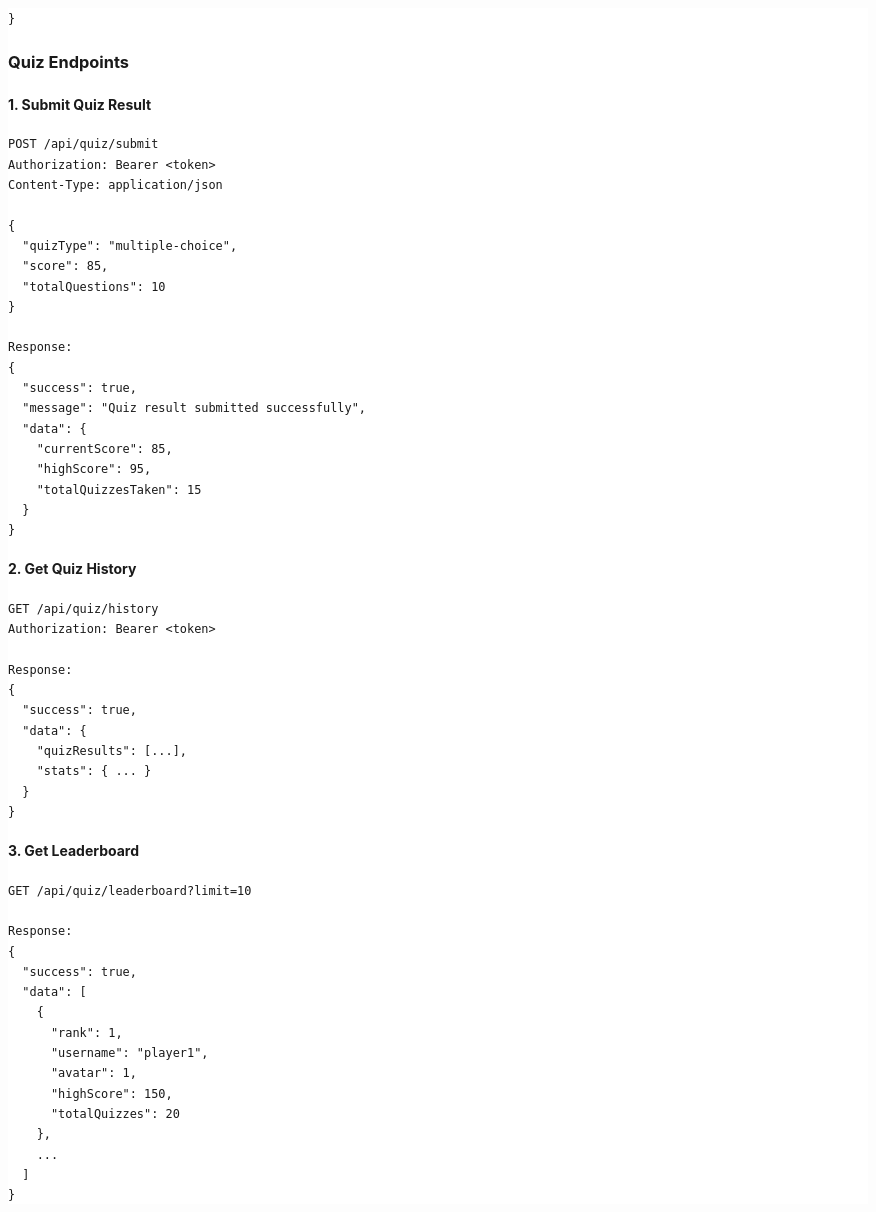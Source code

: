 ```http
}
```

### Quiz Endpoints

#### 1. Submit Quiz Result
```http
POST /api/quiz/submit
Authorization: Bearer <token>
Content-Type: application/json

{
  "quizType": "multiple-choice",
  "score": 85,
  "totalQuestions": 10
}

Response:
{
  "success": true,
  "message": "Quiz result submitted successfully",
  "data": {
    "currentScore": 85,
    "highScore": 95,
    "totalQuizzesTaken": 15
  }
}
```

#### 2. Get Quiz History
```http
GET /api/quiz/history
Authorization: Bearer <token>

Response:
{
  "success": true,
  "data": {
    "quizResults": [...],
    "stats": { ... }
  }
}
```

#### 3. Get Leaderboard
```http
GET /api/quiz/leaderboard?limit=10

Response:
{
  "success": true,
  "data": [
    {
      "rank": 1,
      "username": "player1",
      "avatar": 1,
      "highScore": 150,
      "totalQuizzes": 20
    },
    ...
  ]
}
```
